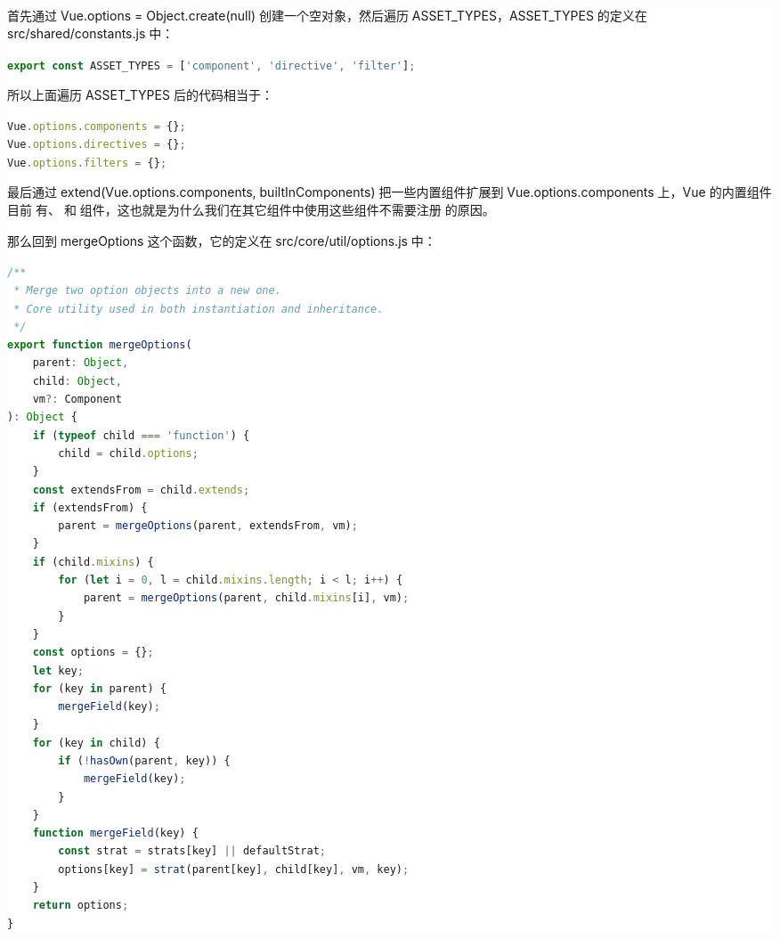 首先通过 Vue.options = Object.create(null) 创建一个空对象，然后遍历
ASSET_TYPES，ASSET_TYPES 的定义在 src/shared/constants.js 中：

```js
export const ASSET_TYPES = ['component', 'directive', 'filter'];
```

所以上面遍历 ASSET_TYPES 后的代码相当于：

```js
Vue.options.components = {};
Vue.options.directives = {};
Vue.options.filters = {};
```

最后通过 extend(Vue.options.components, builtInComponents) 把一些内置组件扩展到
Vue.options.components 上，Vue 的内置组件目前 有<keep-alive>、<transition>
和<transition-group> 组件，这也就是为什么我们在其它组件中使用这些组件不需要注册
的原因。

那么回到 mergeOptions 这个函数，它的定义在 src/core/util/options.js 中：

```js
/**
 * Merge two option objects into a new one.
 * Core utility used in both instantiation and inheritance.
 */
export function mergeOptions(
	parent: Object,
	child: Object,
	vm?: Component
): Object {
	if (typeof child === 'function') {
		child = child.options;
	}
	const extendsFrom = child.extends;
	if (extendsFrom) {
		parent = mergeOptions(parent, extendsFrom, vm);
	}
	if (child.mixins) {
		for (let i = 0, l = child.mixins.length; i < l; i++) {
			parent = mergeOptions(parent, child.mixins[i], vm);
		}
	}
	const options = {};
	let key;
	for (key in parent) {
		mergeField(key);
	}
	for (key in child) {
		if (!hasOwn(parent, key)) {
			mergeField(key);
		}
	}
	function mergeField(key) {
		const strat = strats[key] || defaultStrat;
		options[key] = strat(parent[key], child[key], vm, key);
	}
	return options;
}
```
